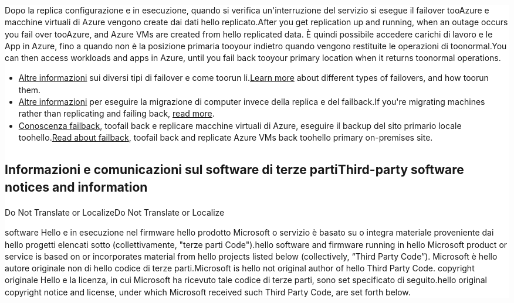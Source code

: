 <span data-ttu-id="e2d15-424">Dopo la replica configurazione e in esecuzione, quando si verifica un'interruzione del servizio si esegue il failover tooAzure e macchine virtuali di Azure vengono create dai dati hello replicato.</span><span class="sxs-lookup"><span data-stu-id="e2d15-424">After you get replication up and running, when an outage occurs you fail over tooAzure, and Azure VMs are created from hello replicated data.</span></span> <span data-ttu-id="e2d15-425">È quindi possibile accedere carichi di lavoro e le App in Azure, fino a quando non è la posizione primaria tooyour indietro quando vengono restituite le operazioni di toonormal.</span><span class="sxs-lookup"><span data-stu-id="e2d15-425">You can then access workloads and apps in Azure, until you fail back tooyour primary location when it returns toonormal operations.</span></span>

- <span data-ttu-id="e2d15-426">[Altre informazioni](site-recovery-failover.md) sui diversi tipi di failover e come toorun li.</span><span class="sxs-lookup"><span data-stu-id="e2d15-426">[Learn more](site-recovery-failover.md) about different types of failovers, and how toorun them.</span></span>
- <span data-ttu-id="e2d15-427">[Altre informazioni](site-recovery-migrate-to-azure.md#migrate-on-premises-vms-and-physical-servers) per eseguire la migrazione di computer invece della replica e del failback.</span><span class="sxs-lookup"><span data-stu-id="e2d15-427">If you're migrating machines rather than replicating and failing back, [read more](site-recovery-migrate-to-azure.md#migrate-on-premises-vms-and-physical-servers).</span></span>
- <span data-ttu-id="e2d15-428">[Conoscenza failback](site-recovery-failback-azure-to-vmware.md), toofail back e replicare macchine virtuali di Azure, eseguire il backup del sito primario locale toohello.</span><span class="sxs-lookup"><span data-stu-id="e2d15-428">[Read about failback](site-recovery-failback-azure-to-vmware.md), toofail back and replicate Azure VMs back toohello primary on-premises site.</span></span>

## <a name="third-party-software-notices-and-information"></a><span data-ttu-id="e2d15-429">Informazioni e comunicazioni sul software di terze parti</span><span class="sxs-lookup"><span data-stu-id="e2d15-429">Third-party software notices and information</span></span>
<span data-ttu-id="e2d15-430">Do Not Translate or Localize</span><span class="sxs-lookup"><span data-stu-id="e2d15-430">Do Not Translate or Localize</span></span>

<span data-ttu-id="e2d15-431">software Hello e in esecuzione nel firmware hello prodotto Microsoft o servizio è basato su o integra materiale proveniente dai hello progetti elencati sotto (collettivamente, "terze parti Code").</span><span class="sxs-lookup"><span data-stu-id="e2d15-431">hello software and firmware running in hello Microsoft product or service is based on or incorporates material from hello projects listed below (collectively, “Third Party Code”).</span></span>  <span data-ttu-id="e2d15-432">Microsoft è hello autore originale non di hello codice di terze parti.</span><span class="sxs-lookup"><span data-stu-id="e2d15-432">Microsoft is hello not original author of hello Third Party Code.</span></span>  <span data-ttu-id="e2d15-433">copyright originale Hello e la licenza, in cui Microsoft ha ricevuto tale codice di terze parti, sono set specificato di seguito.</span><span class="sxs-lookup"><span data-stu-id="e2d15-433">hello original copyright notice and license, under which Microsoft received such Third Party Code, are set forth below.</span></span>

